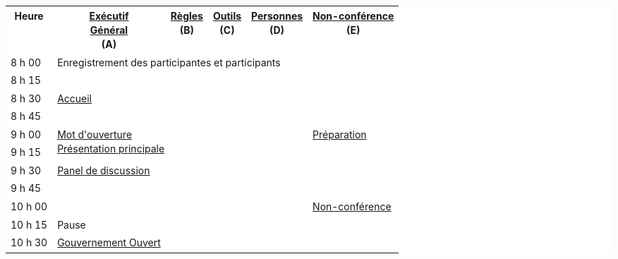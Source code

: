 <table class="tg">
  <tr>
    <th class="tg-uys7">Heure</th>
    <th class="tg-uys7"><a href="./journee-ouvert-en-premier-agenda.html#volet-exécutif-général">Exécutif<br>Général</a><br>(A)</th>
    <th class="tg-uys7"><a href="./journee-ouvert-en-premier-agenda.html#volet-règles">Règles</a><br>(B)</th>
    <th class="tg-uys7"><a href="./journee-ouvert-en-premier-agenda.html#volet-outils">Outils</a><br>(C)</th>
    <th class="tg-uys7"><a href="./journee-ouvert-en-premier-agenda.html#volet-personnes">Personnes</a><br>(D)</th>
    <th class="tg-c3ow"><a href="./journee-ouvert-en-premier-agenda.html#volet-non-conférence">Non-conférence</a><br>(E)</th>
  </tr>
  <tr>
    <td class="tg-uys7">8 h 00</td>
    <td class="tg-uys7" colspan="5" rowspan="2">Enregistrement des participantes et participants</td>
  </tr>
  <tr>
    <td class="tg-uys7">8 h 15</td>
  </tr>
  <tr>
    <td class="tg-uys7">8 h 30</td>
    <td class="tg-uys7" colspan="5" rowspan="2"><a href="./journee-ouvert-en-premier-agenda.html#accueil">Accueil</a></td>
  </tr>
  <tr>
    <td class="tg-uys7">8 h 45</td>
  </tr>
  <tr>
    <td class="tg-uys7">9 h 00</td>
    <td class="tg-c3ow" colspan="4" rowspan="2"><a href="./journee-ouvert-en-premier-agenda.html#mot-douverture">Mot d'ouverture</a><br><a href="./journee-ouvert-en-premier-agenda.html#présentation-principale">Présentation principale</a></td>
    <td class="tg-c3ow" rowspan="4"><a href="./journee-ouvert-en-premier-agenda.html#volet-non-conférence">Préparation</a></td>
  </tr>
  <tr>
    <td class="tg-c3ow">9 h 15</td>
  </tr>
  <tr>
    <td class="tg-c3ow">9 h 30</td>
    <td class="tg-c3ow" colspan="4" rowspan="3"><a href="./journee-ouvert-en-premier-agenda.html#panel-de-discussion">Panel de discussion</a></td>
  </tr>
  <tr>
    <td class="tg-c3ow">9 h 45</td>
  </tr>
  <tr>
    <td class="tg-c3ow">10 h 00</td>
    <td class="tg-c3ow" rowspan="22"><a href="./journee-ouvert-en-premier-agenda.html#volet-non-conférence">Non-conférence</a></td>
  </tr>
  <tr>
    <td class="tg-c3ow">10 h 15</td>
    <td class="tg-c3ow" colspan="4" rowspan="1">Pause</td>
  </tr>
  <tr>
    <td class="tg-c3ow">10 h 30</td>
    <td class="tg-c3ow" rowspan="2"><a href="./journee-ouvert-en-premier-agenda.html#gouvernement-ouvert">Gouvernement Ouvert</a></td>
    <td class="tg-c3ow empty" rowspan="4"></td>
    <td class="tg-c3ow empty" rowspan="4"></td>